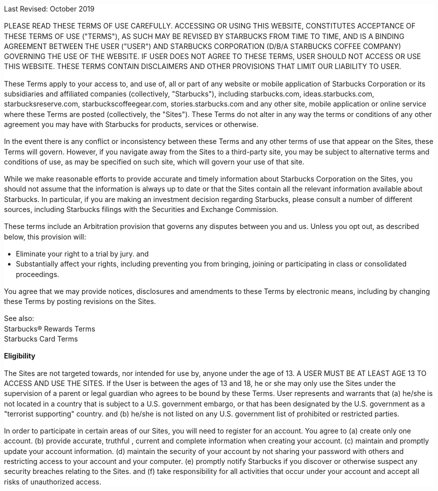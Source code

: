 Last Revised: October 2019

PLEASE READ THESE TERMS OF USE CAREFULLY. ACCESSING OR USING THIS WEBSITE, CONSTITUTES ACCEPTANCE OF THESE TERMS OF USE ("TERMS"), AS SUCH MAY BE REVISED BY STARBUCKS FROM TIME TO TIME, AND IS A BINDING AGREEMENT BETWEEN THE USER ("USER") AND STARBUCKS CORPORATION (D/B/A STARBUCKS COFFEE COMPANY) GOVERNING THE USE OF THE WEBSITE. IF USER DOES NOT AGREE TO THESE TERMS, USER SHOULD NOT ACCESS OR USE THIS WEBSITE. THESE TERMS CONTAIN DISCLAIMERS AND OTHER PROVISIONS THAT LIMIT OUR LIABILITY TO USER.

These Terms apply to your access to, and use of, all or part of any website or mobile application of Starbucks Corporation or its subsidiaries and affiliated companies (collectively, "Starbucks"), including starbucks.com, ideas.starbucks.com, starbucksreserve.com, starbuckscoffeegear.com, stories.starbucks.com and any other site, mobile application or online service where these Terms are posted (collectively, the "Sites"). These Terms do not alter in any way the terms or conditions of any other agreement you may have with Starbucks for products, services or otherwise.

In the event there is any conflict or inconsistency between these Terms and any other terms of use that appear on the Sites, these Terms will govern. However, if you navigate away from the Sites to a third-party site, you may be subject to alternative terms and conditions of use, as may be specified on such site, which will govern your use of that site.

While we make reasonable efforts to provide accurate and timely information about Starbucks Corporation on the Sites, you should not assume that the information is always up to date or that the Sites contain all the relevant information available about Starbucks. In particular, if you are making an investment decision regarding Starbucks, please consult a number of different sources, including Starbucks filings with the Securities and Exchange Commission.

These terms include an Arbitration provision that governs any disputes between you and us. Unless you opt out, as described below, this provision will:

*   Eliminate your right to a trial by jury. and
*   Substantially affect your rights, including preventing you from bringing, joining or participating in class or consolidated proceedings.

You agree that we may provide notices, disclosures and amendments to these Terms by electronic means, including by changing these Terms by posting revisions on the Sites.

See also:  
Starbucks® Rewards Terms  
Starbucks Card Terms

**Eligibility**

The Sites are not targeted towards, nor intended for use by, anyone under the age of 13. A USER MUST BE AT LEAST AGE 13 TO ACCESS AND USE THE SITES. If the User is between the ages of 13 and 18, he or she may only use the Sites under the supervision of a parent or legal guardian who agrees to be bound by these Terms. User represents and warrants that (a) he/she is not located in a country that is subject to a U.S. government embargo, or that has been designated by the U.S. government as a "terrorist supporting" country. and (b) he/she is not listed on any U.S. government list of prohibited or restricted parties.

In order to participate in certain areas of our Sites, you will need to register for an account. You agree to (a) create only one account. (b) provide accurate, truthful , current and complete information when creating your account. (c) maintain and promptly update your account information. (d) maintain the security of your account by not sharing your password with others and restricting access to your account and your computer. (e) promptly notify Starbucks if you discover or otherwise suspect any security breaches relating to the Sites. and (f) take responsibility for all activities that occur under your account and accept all risks of unauthorized access.
